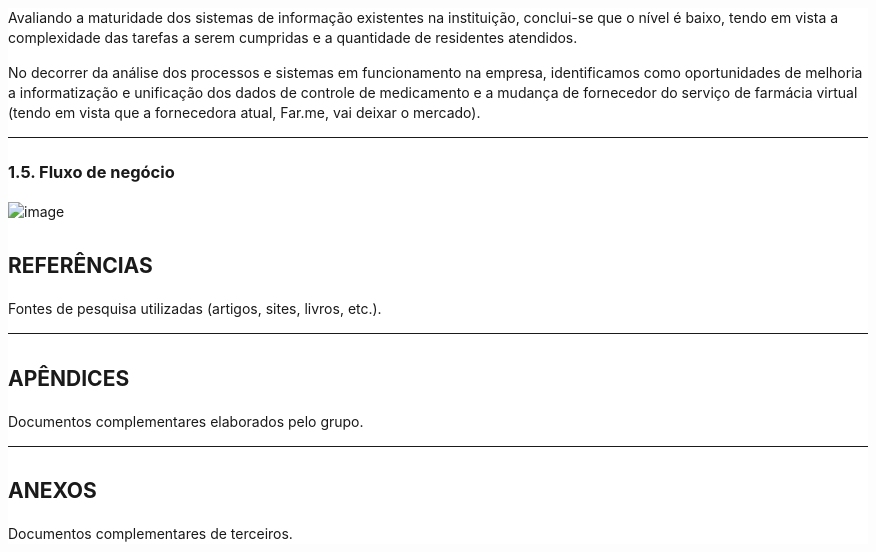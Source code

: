 Avaliando a maturidade dos sistemas de informação existentes na instituição, conclui-se que o nível é baixo, tendo em vista a complexidade das tarefas a serem cumpridas e a quantidade de residentes atendidos.  

No decorrer da análise dos processos e sistemas em funcionamento na empresa, identificamos como oportunidades de melhoria a informatização e unificação dos dados de controle de medicamento e a mudança de fornecedor do serviço de farmácia virtual (tendo em vista que a fornecedora atual, Far.me, vai deixar o mercado).  

---

### 1.5. Fluxo de negócio

![image](https://github.com/user-attachments/assets/531f14ba-ad27-4cd9-8ffa-b240cb104a9a)


## REFERÊNCIAS  
Fontes de pesquisa utilizadas (artigos, sites, livros, etc.).  

---

## APÊNDICES  
Documentos complementares elaborados pelo grupo.  

---

## ANEXOS  
Documentos complementares de terceiros.  
